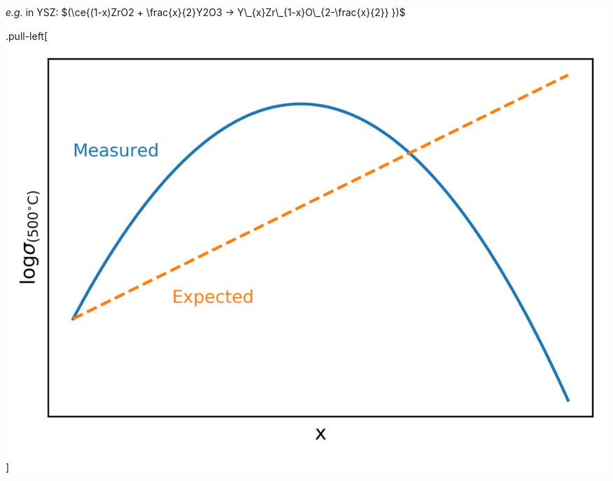 *e.g.* in YSZ:
$(\ce{(1-x)ZrO2 + \frac{x}{2}Y2O3 -> Y\_{x}Zr\_{1-x}O\_{2-\frac{x}{2}} })$

.pull-left[![Conductivity vs defect concentration](./images/YSZ_conductivity_doping.png)]
